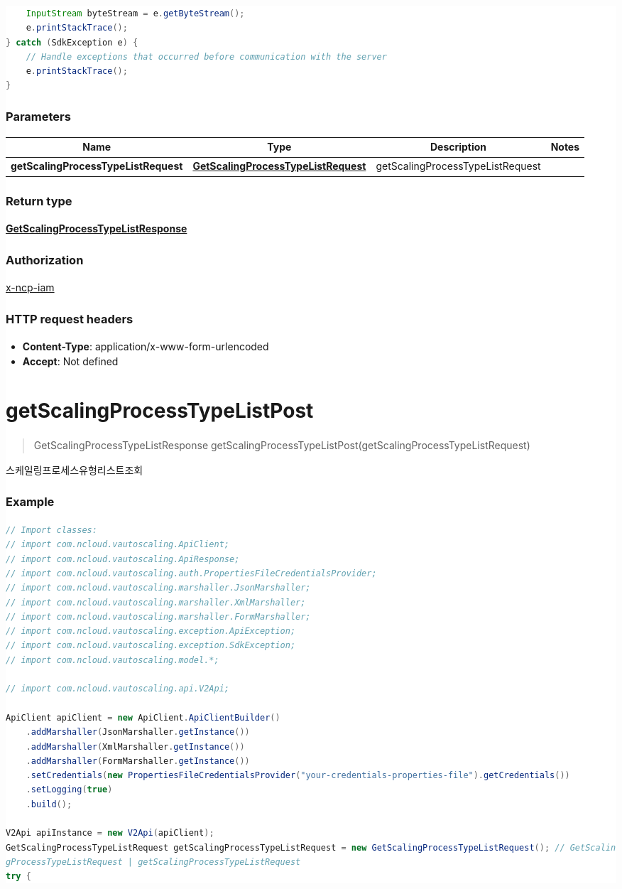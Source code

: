 ```java
	InputStream byteStream = e.getByteStream();
	e.printStackTrace();
} catch (SdkException e) {
	// Handle exceptions that occurred before communication with the server
	e.printStackTrace();
}
```

### Parameters

Name | Type | Description  | Notes
------------- | ------------- | ------------- | -------------
 **getScalingProcessTypeListRequest** | [**GetScalingProcessTypeListRequest**](GetScalingProcessTypeListRequest.md)| getScalingProcessTypeListRequest |

### Return type

[**GetScalingProcessTypeListResponse**](GetScalingProcessTypeListResponse.md)

### Authorization

[x-ncp-iam](../README.md#x-ncp-iam)

### HTTP request headers

 - **Content-Type**: application/x-www-form-urlencoded
 - **Accept**: Not defined

<a name="getScalingProcessTypeListPost"></a>
# **getScalingProcessTypeListPost**
> GetScalingProcessTypeListResponse getScalingProcessTypeListPost(getScalingProcessTypeListRequest)



스케일링프로세스유형리스트조회

### Example
```java
// Import classes:
// import com.ncloud.vautoscaling.ApiClient;
// import com.ncloud.vautoscaling.ApiResponse;
// import com.ncloud.vautoscaling.auth.PropertiesFileCredentialsProvider;
// import com.ncloud.vautoscaling.marshaller.JsonMarshaller;
// import com.ncloud.vautoscaling.marshaller.XmlMarshaller;
// import com.ncloud.vautoscaling.marshaller.FormMarshaller;
// import com.ncloud.vautoscaling.exception.ApiException;
// import com.ncloud.vautoscaling.exception.SdkException;
// import com.ncloud.vautoscaling.model.*;

// import com.ncloud.vautoscaling.api.V2Api;

ApiClient apiClient = new ApiClient.ApiClientBuilder()
	.addMarshaller(JsonMarshaller.getInstance())
	.addMarshaller(XmlMarshaller.getInstance())
	.addMarshaller(FormMarshaller.getInstance())
	.setCredentials(new PropertiesFileCredentialsProvider("your-credentials-properties-file").getCredentials())
	.setLogging(true)
	.build();

V2Api apiInstance = new V2Api(apiClient);
GetScalingProcessTypeListRequest getScalingProcessTypeListRequest = new GetScalingProcessTypeListRequest(); // GetScalingProcessTypeListRequest | getScalingProcessTypeListRequest
try {
```